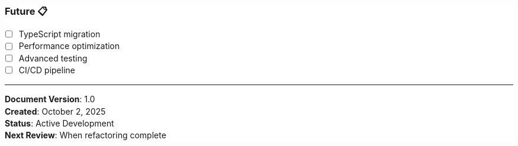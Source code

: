 ### Future 📋
- [ ] TypeScript migration
- [ ] Performance optimization
- [ ] Advanced testing
- [ ] CI/CD pipeline

---

**Document Version**: 1.0  
**Created**: October 2, 2025  
**Status**: Active Development  
**Next Review**: When refactoring complete


